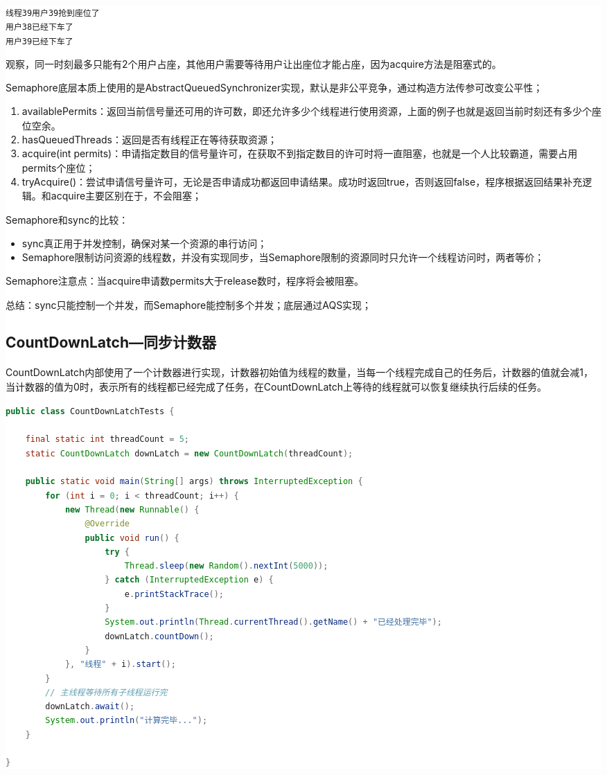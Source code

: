 ```reStructuredText
线程39用户39抢到座位了
用户38已经下车了
用户39已经下车了
```

观察，同一时刻最多只能有2个用户占座，其他用户需要等待用户让出座位才能占座，因为acquire方法是阻塞式的。



Semaphore底层本质上使用的是AbstractQueuedSynchronizer实现，默认是非公平竞争，通过构造方法传参可改变公平性；



1. availablePermits：返回当前信号量还可用的许可数，即还允许多少个线程进行使用资源，上面的例子也就是返回当前时刻还有多少个座位空余。
2. hasQueuedThreads：返回是否有线程正在等待获取资源；
3. acquire(int permits)：申请指定数目的信号量许可，在获取不到指定数目的许可时将一直阻塞，也就是一个人比较霸道，需要占用permits个座位；
4. tryAcquire()：尝试申请信号量许可，无论是否申请成功都返回申请结果。成功时返回true，否则返回false，程序根据返回结果补充逻辑。和acquire主要区别在于，不会阻塞；



Semaphore和sync的比较：

- sync真正用于并发控制，确保对某一个资源的串行访问；
- Semaphore限制访问资源的线程数，并没有实现同步，当Semaphore限制的资源同时只允许一个线程访问时，两者等价；



Semaphore注意点：当acquire申请数permits大于release数时，程序将会被阻塞。



总结：sync只能控制一个并发，而Semaphore能控制多个并发；底层通过AQS实现；



## CountDownLatch—同步计数器

CountDownLatch内部使用了一个计数器进行实现，计数器初始值为线程的数量，当每一个线程完成自己的任务后，计数器的值就会减1，当计数器的值为0时，表示所有的线程都已经完成了任务，在CountDownLatch上等待的线程就可以恢复继续执行后续的任务。



```java
public class CountDownLatchTests {

    final static int threadCount = 5;
    static CountDownLatch downLatch = new CountDownLatch(threadCount);

    public static void main(String[] args) throws InterruptedException {
        for (int i = 0; i < threadCount; i++) {
            new Thread(new Runnable() {
                @Override
                public void run() {
                    try {
                        Thread.sleep(new Random().nextInt(5000));
                    } catch (InterruptedException e) {
                        e.printStackTrace();
                    }
                    System.out.println(Thread.currentThread().getName() + "已经处理完毕");
                    downLatch.countDown();
                }
            }, "线程" + i).start();
        }
        // 主线程等待所有子线程运行完
        downLatch.await();
        System.out.println("计算完毕...");
    }

}
```
